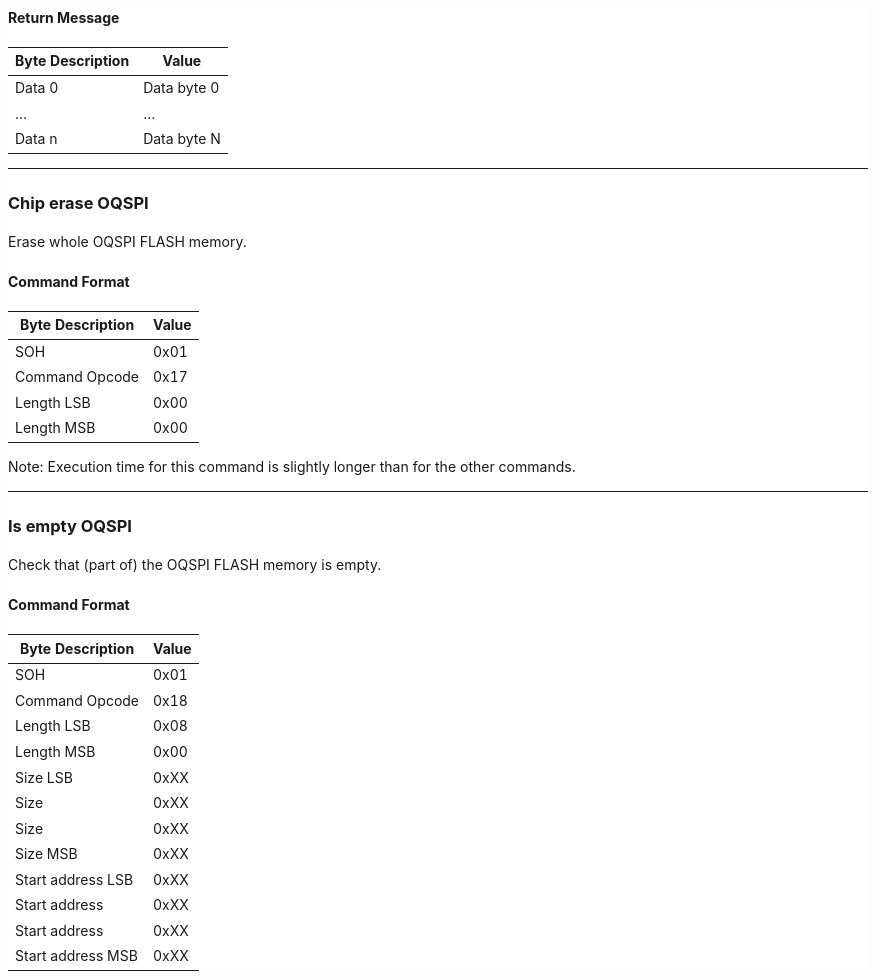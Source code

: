 #### Return Message

| Byte Description | Value       |
| ---------------- | ----------- |
| Data 0           | Data byte 0 |
| …                | …           |
| Data n           | Data byte N |

- - - - - - - - - - - - - - - - - -

### Chip erase OQSPI
Erase whole OQSPI FLASH memory.

#### Command Format

| Byte Description | Value |
| ---------------- | ----- |
| SOH              | 0x01  |
| Command Opcode   | 0x17  |
| Length LSB       | 0x00  |
| Length MSB       | 0x00  |

Note: Execution time for this command is slightly longer than for
      the other commands.

- - - - - - - - - - - - - - - - - - - - - - - - - - - - - - - - -

### Is empty OQSPI
Check that (part of) the OQSPI FLASH memory is empty.

#### Command Format

| Byte Description  | Value |
| ----------------- | ----- |
| SOH               | 0x01  |
| Command Opcode    | 0x18  |
| Length LSB        | 0x08  |
| Length MSB        | 0x00  |
| Size LSB          | 0xXX  |
| Size              | 0xXX  |
| Size              | 0xXX  |
| Size MSB          | 0xXX  |
| Start address LSB | 0xXX  |
| Start address     | 0xXX  |
| Start address     | 0xXX  |
| Start address MSB | 0xXX  |
